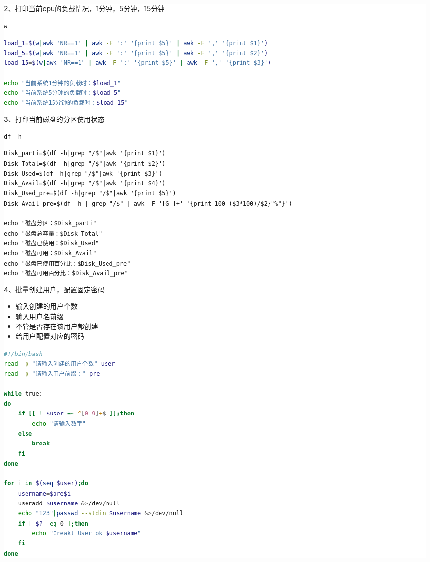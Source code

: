 2、打印当前cpu的负载情况，1分钟，5分钟，15分钟

`w`

```sh
load_1=$(w|awk 'NR==1' | awk -F ':' '{print $5}' | awk -F ',' '{print $1}')
load_5=$(w|awk 'NR==1' | awk -F ':' '{print $5}' | awk -F ',' '{print $2}')
load_15=$(w|awk 'NR==1' | awk -F ':' '{print $5}' | awk -F ',' '{print $3}')

echo "当前系统1分钟的负载时：$load_1"
echo "当前系统5分钟的负载时：$load_5"
echo "当前系统15分钟的负载时：$load_15"
```

3、打印当前磁盘的分区使用状态

`df -h`

```shell
Disk_parti=$(df -h|grep "/$"|awk '{print $1}')
Disk_Total=$(df -h|grep "/$"|awk '{print $2}')
Disk_Used=$(df -h|grep "/$"|awk '{print $3}')
Disk_Avail=$(df -h|grep "/$"|awk '{print $4}')
Disk_Used_pre=$(df -h|grep "/$"|awk '{print $5}')
Disk_Avail_pre=$(df -h | grep "/$" | awk -F '[G ]+' '{print 100-($3*100)/$2}"%"}')

echo "磁盘分区：$Disk_parti"
echo "磁盘总容量：$Disk_Total"
echo "磁盘已使用：$Disk_Used"
echo "磁盘可用：$Disk_Avail"
echo "磁盘已使用百分比：$Disk_Used_pre"
echo "磁盘可用百分比：$Disk_Avail_pre"
```

4、批量创建用户，配置固定密码

- 输入创建的用户个数
- 输入用户名前缀
- 不管是否存在该用户都创建
- 给用户配置对应的密码

```sh
#!/bin/bash
read -p "请输入创建的用户个数" user
read -p "请输入用户前缀：" pre

while true:
do
    if [[ ! $user =~ ^[0-9]+$ ]];then
        echo "请输入数字"
    else
    	break
    fi
done

for i in $(seq $user);do
	username=$pre$i
	useradd $username &>/dev/null
	echo "123"|passwd --stdin $username &>/dev/null
	if [ $? -eq 0 ];then
		echo "Creakt User ok $username"
	fi
done
```
